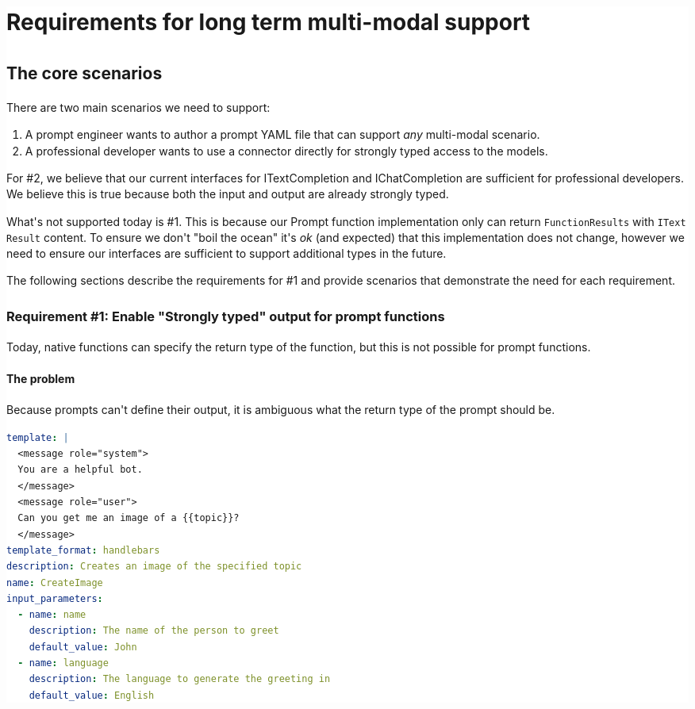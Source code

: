 # Requirements for long term multi-modal support

## The core scenarios

There are two main scenarios we need to support:

1. A prompt engineer wants to author a prompt YAML file that can support _any_ multi-modal scenario.
2. A professional developer wants to use a connector directly for strongly typed access to the models.

For #2, we believe that our current interfaces for ITextCompletion and IChatCompletion are sufficient for professional developers.
We believe this is true because both the input and output are already strongly typed.

What's not supported today is #1. This is because our Prompt function implementation only can return `FunctionResults` with `ITextResult`
content. To ensure we don't "boil the ocean" it's _ok_ (and expected) that this implementation does not change, however we need to ensure
our interfaces are sufficient to support additional types in the future.

The following sections describe the requirements for #1 and provide scenarios that demonstrate the need for each requirement.

### Requirement #1: Enable "Strongly typed" output for prompt functions

Today, native functions can specify the return type of the function, but this is not possible for prompt functions.

#### The problem

Because prompts can't define their output, it is ambiguous what the return type of the prompt should be.

```yaml
template: |
  <message role="system">
  You are a helpful bot.
  </message>
  <message role="user">
  Can you get me an image of a {{topic}}?
  </message>
template_format: handlebars
description: Creates an image of the specified topic
name: CreateImage
input_parameters:
  - name: name
    description: The name of the person to greet
    default_value: John
  - name: language
    description: The language to generate the greeting in
    default_value: English
```

